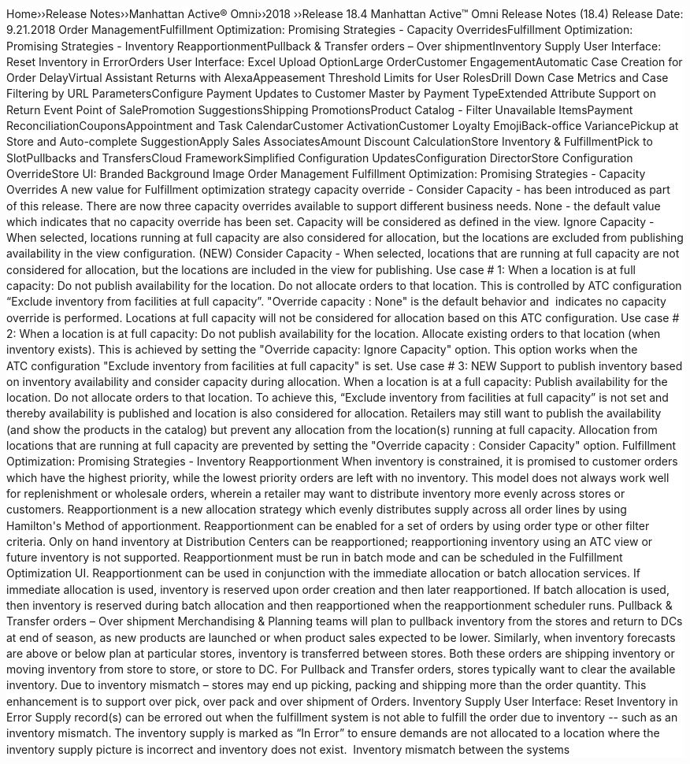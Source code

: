 Home››Release Notes››Manhattan Active® Omni››2018 ››Release 18.4 Manhattan Active™ Omni Release Notes (18.4) Release Date: 9.21.2018 Order ManagementFulfillment Optimization: Promising Strategies - Capacity OverridesFulfillment Optimization: Promising Strategies - Inventory ReapportionmentPullback & Transfer orders – Over shipmentInventory Supply User Interface: Reset Inventory in ErrorOrders User Interface: Excel Upload OptionLarge OrderCustomer EngagementAutomatic Case Creation for Order DelayVirtual Assistant Returns with AlexaAppeasement Threshold Limits for User RolesDrill Down Case Metrics and Case Filtering by URL ParametersConfigure Payment Updates to Customer Master by Payment TypeExtended Attribute Support on Return Event Point of SalePromotion SuggestionsShipping PromotionsProduct Catalog - Filter Unavailable ItemsPayment ReconciliationCouponsAppointment and Task CalendarCustomer ActivationCustomer Loyalty EmojiBack-office VariancePickup at Store and Auto-complete SuggestionApply Sales AssociatesAmount Discount CalculationStore Inventory & FulfillmentPick to SlotPullbacks and TransfersCloud FrameworkSimplified Configuration UpdatesConfiguration DirectorStore Configuration OverrideStore UI: Branded Background Image Order Management Fulfillment Optimization: Promising Strategies - Capacity Overrides A new value for Fulfillment optimization strategy capacity override - Consider Capacity - has been introduced as part of this release. There are now three capacity overrides available to support different business needs. None - the default value which indicates that no capacity override has been set. Capacity will be considered as defined in the view. Ignore Capacity - When selected, locations running at full capacity are also considered for allocation, but the locations are excluded from publishing availability in the view configuration. (NEW) Consider Capacity - When selected, locations that are running at full capacity are not considered for allocation, but the locations are included in the view for publishing. Use case # 1: When a location is at full capacity: Do not publish availability for the location. Do not allocate orders to that location. This is controlled by ATC configuration “Exclude inventory from facilities at full capacity”. "Override capacity : None" is the default behavior and  indicates no capacity override is performed. Locations at full capacity will not be considered for allocation based on this ATC configuration. Use case # 2: When a location is at full capacity: Do not publish availability for the location. Allocate existing orders to that location (when inventory exists). This is achieved by setting the "Override capacity: Ignore Capacity" option. This option works when the ATC configuration "Exclude inventory from facilities at full capacity" is set. Use case # 3: NEW Support to publish inventory based on inventory availability and consider capacity during allocation. When a location is at a full capacity: Publish availability for the location. Do not allocate orders to that location. To achieve this, “Exclude inventory from facilities at full capacity” is not set and thereby availability is published and location is also considered for allocation. Retailers may still want to publish the availability (and show the products in the catalog) but prevent any allocation from the location(s) running at full capacity. Allocation from locations that are running at full capacity are prevented by setting the "Override capacity : Consider Capacity" option. Fulfillment Optimization: Promising Strategies - Inventory Reapportionment When inventory is constrained, it is promised to customer orders which have the highest priority, while the lowest priority orders are left with no inventory. This model does not always work well for replenishment or wholesale orders, wherein a retailer may want to distribute inventory more evenly across stores or customers. Reapportionment is a new allocation strategy which evenly distributes supply across all order lines by using Hamilton's Method of apportionment. Reapportionment can be enabled for a set of orders by using order type or other filter criteria. Only on hand inventory at Distribution Centers can be reapportioned; reapportioning inventory using an ATC view or future inventory is not supported. Reapportionment must be run in batch mode and can be scheduled in the Fulfillment Optimization UI. Reapportionment can be used in conjunction with the immediate allocation or batch allocation services. If immediate allocation is used, inventory is reserved upon order creation and then later reapportioned. If batch allocation is used, then inventory is reserved during batch allocation and then reapportioned when the reapportionment scheduler runs. Pullback & Transfer orders – Over shipment Merchandising & Planning teams will plan to pullback inventory from the stores and return to DCs at end of season, as new products are launched or when product sales expected to be lower. Similarly, when inventory forecasts are above or below plan at particular stores, inventory is transferred between stores. Both these orders are shipping inventory or moving inventory from store to store, or store to DC. For Pullback and Transfer orders, stores typically want to clear the available inventory. Due to inventory mismatch – stores may end up picking, packing and shipping more than the order quantity. This enhancement is to support over pick, over pack and over shipment of Orders. Inventory Supply User Interface: Reset Inventory in Error Supply record(s) can be errored out when the fulfillment system is not able to fulfill the order due to inventory -- such as an inventory mismatch. The inventory supply is marked as “In Error” to ensure demands are not allocated to a location where the inventory supply picture is incorrect and inventory does not exist.  Inventory mismatch between the systems